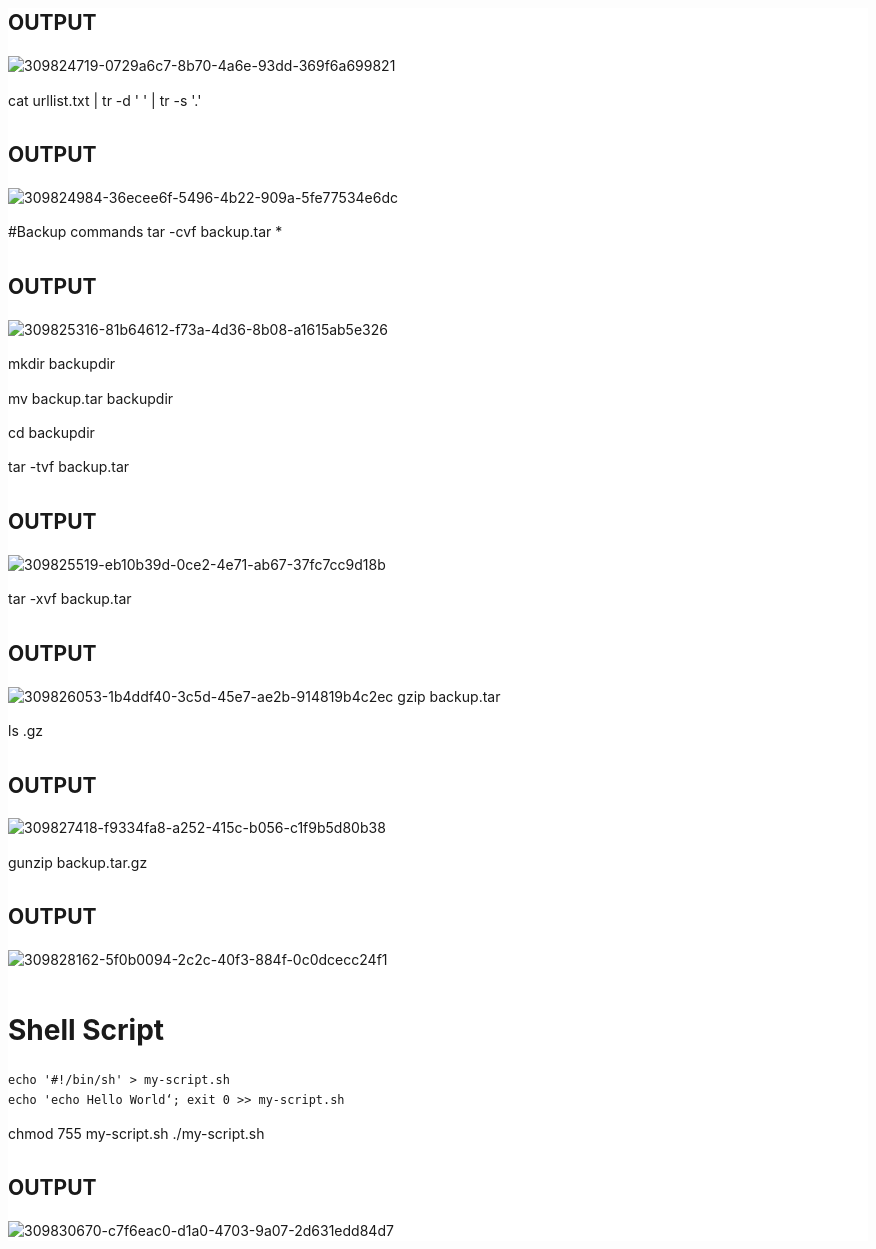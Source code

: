  ## OUTPUT
<img width="314" height="92" alt="309824719-0729a6c7-8b70-4a6e-93dd-369f6a699821" src="https://github.com/user-attachments/assets/55b56aa3-f542-4eb6-805e-9d2c055621e0" />


 
cat urllist.txt | tr -d ' ' | tr -s '.'
## OUTPUT
<img width="328" height="92" alt="309824984-36ecee6f-5496-4b22-909a-5fe77534e6dc" src="https://github.com/user-attachments/assets/a46e31f7-bb2f-4710-bdb5-35e02d7ee4f9" />



#Backup commands
tar -cvf backup.tar *
## OUTPUT
<img width="230" height="208" alt="309825316-81b64612-f73a-4d36-8b08-a1615ab5e326" src="https://github.com/user-attachments/assets/c9080677-bc17-4f95-8825-edd0532109a9" />


mkdir backupdir
 
mv backup.tar backupdir

cd backupdir
 
tar -tvf backup.tar
## OUTPUT
<img width="553" height="203" alt="309825519-eb10b39d-0ce2-4e71-ab67-37fc7cc9d18b" src="https://github.com/user-attachments/assets/90a446b5-544e-466a-8090-2b42a82da931" />


tar -xvf backup.tar
## OUTPUT
<img width="219" height="208" alt="309826053-1b4ddf40-3c5d-45e7-ae2b-914819b4c2ec" src="https://github.com/user-attachments/assets/004f23b0-6df5-4e4b-8d2c-f69eb6480f1a" />
gzip backup.tar

ls .gz
## OUTPUT
 <img width="125" height="57" alt="309827418-f9334fa8-a252-415c-b056-c1f9b5d80b38" src="https://github.com/user-attachments/assets/b87cdc02-db57-4711-9f5a-d1eed4f2da8d" />

gunzip backup.tar.gz
## OUTPUT
<img width="123" height="54" alt="309828162-5f0b0094-2c2c-40f3-884f-0c0dcecc24f1" src="https://github.com/user-attachments/assets/3f2874e7-8314-4fc4-9669-b7bf780de601" />

 
# Shell Script
```
echo '#!/bin/sh' > my-script.sh
echo 'echo Hello World‘; exit 0 >> my-script.sh
```
chmod 755 my-script.sh
./my-script.sh
## OUTPUT
<img width="376" height="110" alt="309830670-c7f6eac0-d1a0-4703-9a07-2d631edd84d7" src="https://github.com/user-attachments/assets/63b0a418-58eb-4862-ab62-0ff5550e863f" />
